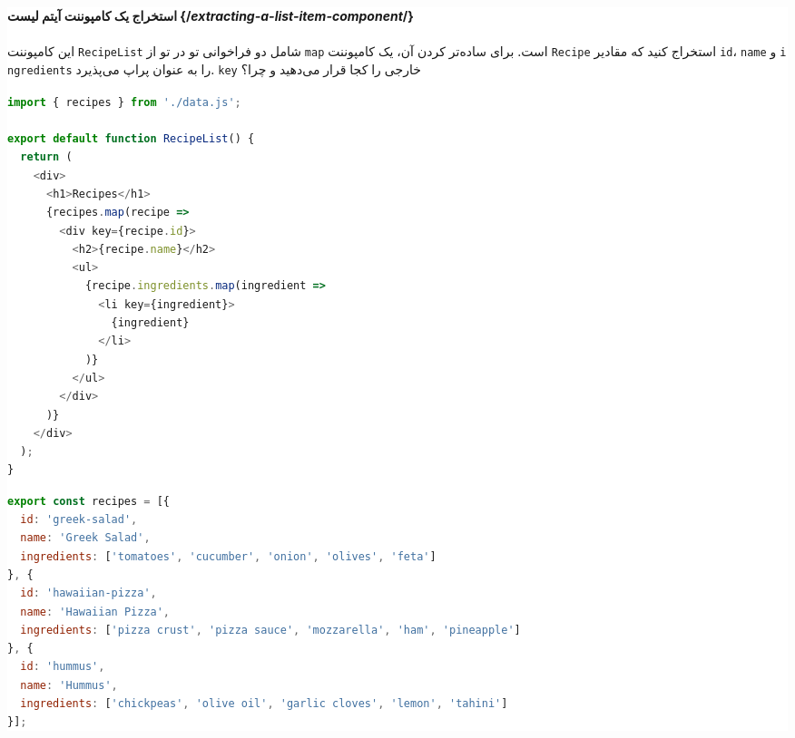 </Solution>

#### استخراج یک کامپوننت آیتم لیست {/*extracting-a-list-item-component*/}

این کامپوننت `RecipeList` شامل دو فراخوانی تو در تو از `map` است. برای ساده‌تر کردن آن، یک کامپوننت `Recipe` استخراج کنید که مقادیر `id`، `name` و `ingredients` را به عنوان پراپ می‌پذیرد. `key` خارجی را کجا قرار می‌دهید و چرا؟

<Sandpack>

```js src/App.js
import { recipes } from './data.js';

export default function RecipeList() {
  return (
    <div>
      <h1>Recipes</h1>
      {recipes.map(recipe =>
        <div key={recipe.id}>
          <h2>{recipe.name}</h2>
          <ul>
            {recipe.ingredients.map(ingredient =>
              <li key={ingredient}>
                {ingredient}
              </li>
            )}
          </ul>
        </div>
      )}
    </div>
  );
}
```

```js src/data.js
export const recipes = [{
  id: 'greek-salad',
  name: 'Greek Salad',
  ingredients: ['tomatoes', 'cucumber', 'onion', 'olives', 'feta']
}, {
  id: 'hawaiian-pizza',
  name: 'Hawaiian Pizza',
  ingredients: ['pizza crust', 'pizza sauce', 'mozzarella', 'ham', 'pineapple']
}, {
  id: 'hummus',
  name: 'Hummus',
  ingredients: ['chickpeas', 'olive oil', 'garlic cloves', 'lemon', 'tahini']
}];
```

</Sandpack>

<Solution>
